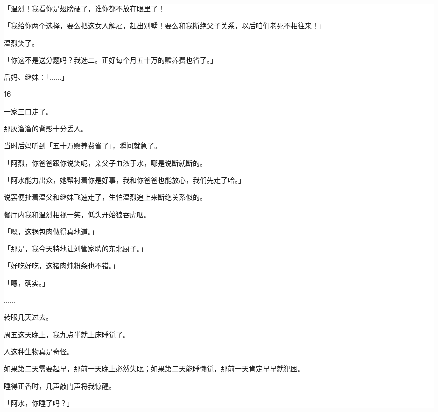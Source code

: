 
「温烈！我看你是翅膀硬了，谁你都不放在眼里了！


「我给你两个选择，要么把这女人解雇，赶出别墅！要么和我断绝父子关系，以后咱们老死不相往来！」


温烈笑了。


「你这不是送分题吗？我选二。正好每个月五十万的赡养费也省了。」


后妈、继妹：「……」


16


一家三口走了。


那灰溜溜的背影十分丢人。


当时后妈听到「五十万赡养费省了」，瞬间就急了。


「阿烈，你爸爸跟你说笑呢，亲父子血浓于水，哪是说断就断的。


「阿水能力出众，她帮衬着你是好事，我和你爸爸也能放心，我们先走了哈。」


说罢便扯着温父和继妹飞速走了，生怕温烈追上来断绝关系似的。


餐厅内我和温烈相视一笑，低头开始狼吞虎咽。


「嗯，这锅包肉做得真地道。」


「那是，我今天特地让刘管家聘的东北厨子。」


「好吃好吃，这猪肉炖粉条也不错。」


「嗯，确实。」


……


转眼几天过去。


周五这天晚上，我九点半就上床睡觉了。


人这种生物真是奇怪。


如果第二天需要起早，那前一天晚上必然失眠；如果第二天能睡懒觉，那前一天肯定早早就犯困。


睡得正香时，几声敲门声将我惊醒。


「阿水，你睡了吗？」

